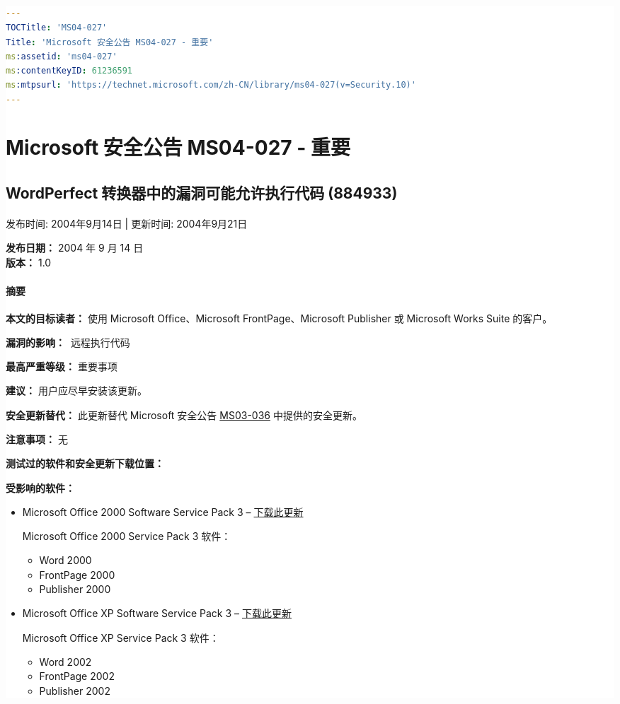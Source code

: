 ```yaml
---
TOCTitle: 'MS04-027'
Title: 'Microsoft 安全公告 MS04-027 - 重要'
ms:assetid: 'ms04-027'
ms:contentKeyID: 61236591
ms:mtpsurl: 'https://technet.microsoft.com/zh-CN/library/ms04-027(v=Security.10)'
---
```


Microsoft 安全公告 MS04-027 - 重要
==================================

WordPerfect 转换器中的漏洞可能允许执行代码 (884933)
---------------------------------------------------

发布时间: 2004年9月14日 | 更新时间: 2004年9月21日

**发布日期：** 2004 年 9 月 14 日  
**版本：** 1.0

#### 摘要

**本文的目标读者：** 使用 Microsoft Office、Microsoft FrontPage、Microsoft Publisher 或 Microsoft Works Suite 的客户。

**漏洞的影响：**  远程执行代码

**最高严重等级：** 重要事项

**建议：** 用户应尽早安装该更新。

**安全更新替代：** 此更新替代 Microsoft 安全公告 [MS03-036](http://www.microsoft.com/china/technet/security/bulletin/ms03-036.asp) 中提供的安全更新。

**注意事项：** 无

**测试过的软件和安全更新下载位置：**  

**受影响的软件：**  

-   Microsoft Office 2000 Software Service Pack 3 – [下载此更新](http://www.microsoft.com/downloads/details.aspx?displaylang=zh-cn&familyid=88f52e69-99e1-4892-9a53-84e5dfadfe6b)

    Microsoft Office 2000 Service Pack 3 软件：

    -   Word 2000
    -   FrontPage 2000
    -   Publisher 2000

-   Microsoft Office XP Software Service Pack 3 – [下载此更新](http://www.microsoft.com/downloads/details.aspx?displaylang=zh-cn&familyid=10a6ceb3-7b94-4f74-a5a0-60c31ce2f57b)

    Microsoft Office XP Service Pack 3 软件：

    -   Word 2002
    -   FrontPage 2002
    -   Publisher 2002
